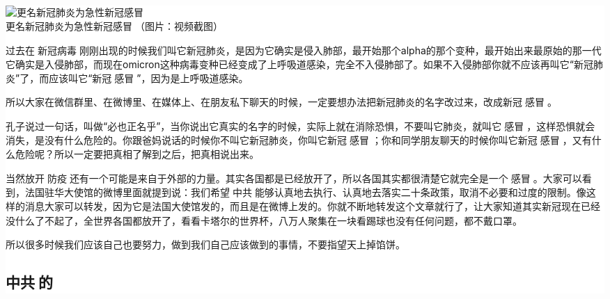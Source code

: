   <img alt="更名新冠肺炎为急性新冠感冒" src="https://img.soundofhope.org/2022-11/1669515232445.jpg"/>
  <br/><figcaption>
   更名新冠肺炎为急性新冠感冒 （图片：视频截图）
  </figcaption>
 </figure>
 <p>
  过去在
  <ok href="/term/224596">
   新冠病毒
  </ok>
  刚刚出现的时候我们叫它新冠肺炎，是因为它确实是侵入肺部，最开始那个alpha的那个变种，最开始出来最原始的那一代它确实是入侵肺部，而现在omicron这种病毒变种已经变成了上呼吸道感染，完全不入侵肺部了。如果不入侵肺部你就不应该再叫它“新冠肺炎”了，而应该叫它“新冠
  <ok href="/term/8789">
   感冒
  </ok>
  ”，因为是上呼吸道感染。
 </p>
 <p>
  所以大家在微信群里、在微博里、在媒体上、在朋友私下聊天的时候，一定要想办法把新冠肺炎的名字改过来，改成新冠
  <ok href="/term/8789">
   感冒
  </ok>
  。
 </p>
 <p>
  孔子说过一句话，叫做“必也正名乎”，当你说出它真实的名字的时候，实际上就在消除恐惧，不要叫它肺炎，就叫它
  <ok href="/term/8789">
   感冒
  </ok>
  ，这样恐惧就会消失，是没有什么危险的。你跟爸妈说话的时候你不叫它新冠肺炎，你叫它新冠
  <ok href="/term/8789">
   感冒
  </ok>
  ；你和同学朋友聊天的时候你叫它新冠
  <ok href="/term/8789">
   感冒
  </ok>
  ，又有什么危险呢？所以一定要把真相了解到之后，把真相说出来。
 </p>
 <p>
  当然放开
  <ok href="/term/27356">
   防疫
  </ok>
  还有一个可能是来自于外部的力量。其实各国都是已经放开了，所以各国其实都很清楚它就完全是一个
  <ok href="/term/8789">
   感冒
  </ok>
  。大家可以看到，法国驻华大使馆的微博里面就提到说：我们希望
  <ok href="/term/1059">
   中共
  </ok>
  能够认真地去执行、认真地去落实二十条政策，取消不必要和过度的限制。像这样的消息大家可以转发，因为它是法国大使馆发的，而且是在微博上发的。你就不断地转发这个文章就行了，让大家知道其实新冠现在已经没什么了不起了，全世界各国都放开了，看看卡塔尔的世界杯，八万人聚集在一块看踢球也没有任何问题，都不戴口罩。
 </p>
 <p>
  所以很多时候我们应该自己也要努力，做到我们自己应该做到的事情，不要指望天上掉馅饼。
 </p>
 <h2>
  <ok href="/term/1059">
   中共
  </ok>
  的